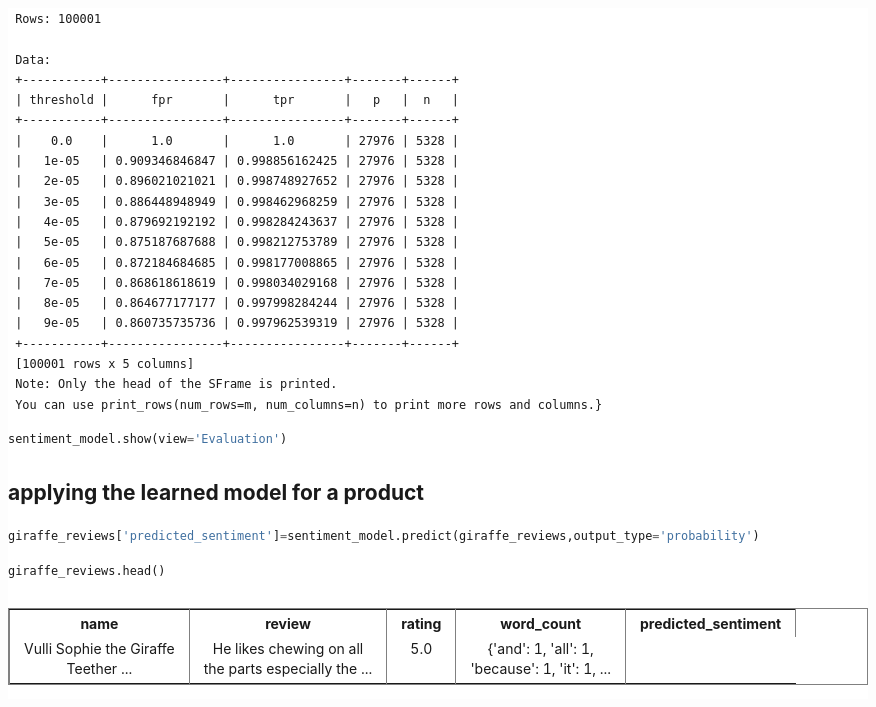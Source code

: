      Rows: 100001
     
     Data:
     +-----------+----------------+----------------+-------+------+
     | threshold |      fpr       |      tpr       |   p   |  n   |
     +-----------+----------------+----------------+-------+------+
     |    0.0    |      1.0       |      1.0       | 27976 | 5328 |
     |   1e-05   | 0.909346846847 | 0.998856162425 | 27976 | 5328 |
     |   2e-05   | 0.896021021021 | 0.998748927652 | 27976 | 5328 |
     |   3e-05   | 0.886448948949 | 0.998462968259 | 27976 | 5328 |
     |   4e-05   | 0.879692192192 | 0.998284243637 | 27976 | 5328 |
     |   5e-05   | 0.875187687688 | 0.998212753789 | 27976 | 5328 |
     |   6e-05   | 0.872184684685 | 0.998177008865 | 27976 | 5328 |
     |   7e-05   | 0.868618618619 | 0.998034029168 | 27976 | 5328 |
     |   8e-05   | 0.864677177177 | 0.997998284244 | 27976 | 5328 |
     |   9e-05   | 0.860735735736 | 0.997962539319 | 27976 | 5328 |
     +-----------+----------------+----------------+-------+------+
     [100001 rows x 5 columns]
     Note: Only the head of the SFrame is printed.
     You can use print_rows(num_rows=m, num_columns=n) to print more rows and columns.}




```python
sentiment_model.show(view='Evaluation')
```



## applying the learned model for a product


```python
giraffe_reviews['predicted_sentiment']=sentiment_model.predict(giraffe_reviews,output_type='probability')
```


```python
giraffe_reviews.head()
```




<div style="max-height:1000px;max-width:1500px;overflow:auto;"><table frame="box" rules="cols">
    <tr>
        <th style="padding-left: 1em; padding-right: 1em; text-align: center">name</th>
        <th style="padding-left: 1em; padding-right: 1em; text-align: center">review</th>
        <th style="padding-left: 1em; padding-right: 1em; text-align: center">rating</th>
        <th style="padding-left: 1em; padding-right: 1em; text-align: center">word_count</th>
        <th style="padding-left: 1em; padding-right: 1em; text-align: center">predicted_sentiment</th>
    </tr>
    <tr>
        <td style="padding-left: 1em; padding-right: 1em; text-align: center; vertical-align: top">Vulli Sophie the Giraffe<br>Teether ...</td>
        <td style="padding-left: 1em; padding-right: 1em; text-align: center; vertical-align: top">He likes chewing on all<br>the parts especially the ...</td>
        <td style="padding-left: 1em; padding-right: 1em; text-align: center; vertical-align: top">5.0</td>
        <td style="padding-left: 1em; padding-right: 1em; text-align: center; vertical-align: top">{'and': 1, 'all': 1,<br>'because': 1, 'it': 1, ...</td>